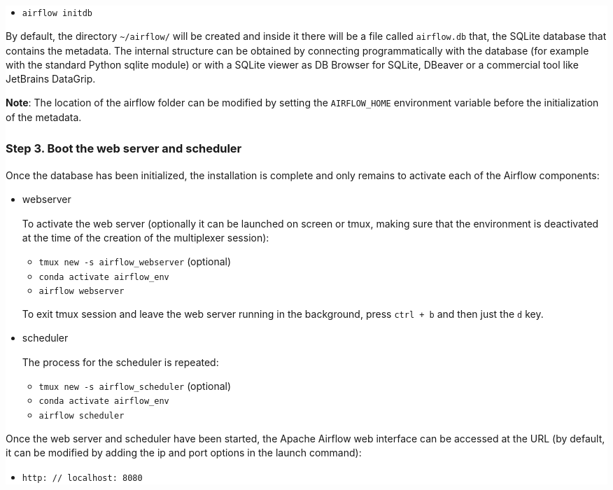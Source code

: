 * `airflow initdb`

By default, the directory `~/airflow/` will be created and inside it there will be a file called `airflow.db` that, the 
SQLite database that contains the metadata. The internal structure can be obtained by connecting programmatically with 
the database (for example with the standard Python sqlite module) or with a SQLite viewer as DB Browser for SQLite, 
DBeaver or a commercial tool like JetBrains DataGrip.

**Note**: The location of the airflow folder can be modified by setting the `AIRFLOW_HOME` environment variable
before the initialization of the metadata.

### Step 3. Boot the web server and scheduler

Once the database has been initialized, the installation is complete and only remains to activate each of the
Airflow components:

- webserver

    To activate the web server (optionally it can be launched on screen or tmux, making sure that the environment is
     deactivated at the time of the creation of the multiplexer session):
     
     * `tmux new -s airflow_webserver` (optional)
     * `conda activate airflow_env`
     * `airflow webserver`
     
    To exit tmux session and leave the web server running in the background, press `ctrl + b` and then just the
    `d` key.

- scheduler

    The process for the scheduler is repeated:
    
     * `tmux new -s airflow_scheduler` (optional)
     * `conda activate airflow_env`
     * `airflow scheduler`
 
Once the web server and scheduler have been started, the Apache Airflow web interface can be accessed at the URL 
(by default, it can be modified by adding the ip and port options in the launch command):

* `http: // localhost: 8080`
